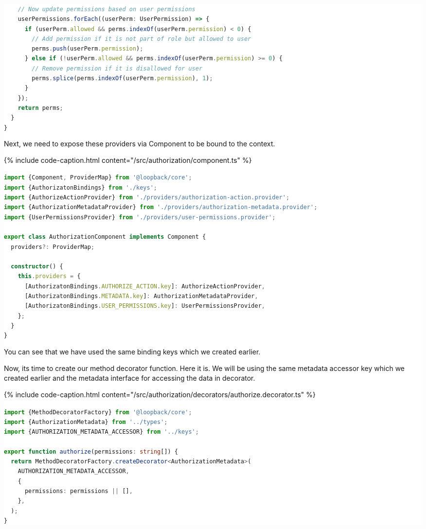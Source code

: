 ```ts
    // Now update permissions based on user permissions
    userPermissions.forEach((userPerm: UserPermission) => {
      if (userPerm.allowed && perms.indexOf(userPerm.permission) < 0) {
        // Add permission if it is not part of role but allowed to user
        perms.push(userPerm.permission);
      } else if (!userPerm.allowed && perms.indexOf(userPerm.permission) >= 0) {
        // Remove permission if it is disallowed for user
        perms.splice(perms.indexOf(userPerm.permission), 1);
      }
    });
    return perms;
  }
}
```

Next, we need to expose these providers via Component to be bound to the
context.

{% include code-caption.html content="/src/authorization/component.ts" %}

```ts
import {Component, ProviderMap} from '@loopback/core';
import {AuthorizatonBindings} from './keys';
import {AuthorizeActionProvider} from './providers/authorization-action.provider';
import {AuthorizationMetadataProvider} from './providers/authorization-metadata.provider';
import {UserPermissionsProvider} from './providers/user-permissions.provider';

export class AuthorizationComponent implements Component {
  providers?: ProviderMap;

  constructor() {
    this.providers = {
      [AuthorizatonBindings.AUTHORIZE_ACTION.key]: AuthorizeActionProvider,
      [AuthorizatonBindings.METADATA.key]: AuthorizationMetadataProvider,
      [AuthorizatonBindings.USER_PERMISSIONS.key]: UserPermissionsProvider,
    };
  }
}
```

You can see that we have used the same binding keys which we created earlier.

Now, its time to create our method decorator function. Here it is. We will be
using the same metadata accessor key which we created earlier and the metadata
interface for accessing the data in decorator.

{% include code-caption.html content="/src/authorization/decorators/authorize.decorator.ts" %}

```ts
import {MethodDecoratorFactory} from '@loopback/core';
import {AuthorizationMetadata} from '../types';
import {AUTHORIZATION_METADATA_ACCESSOR} from '../keys';

export function authorize(permissions: string[]) {
  return MethodDecoratorFactory.createDecorator<AuthorizationMetadata>(
    AUTHORIZATION_METADATA_ACCESSOR,
    {
      permissions: permissions || [],
    },
  );
}
```
